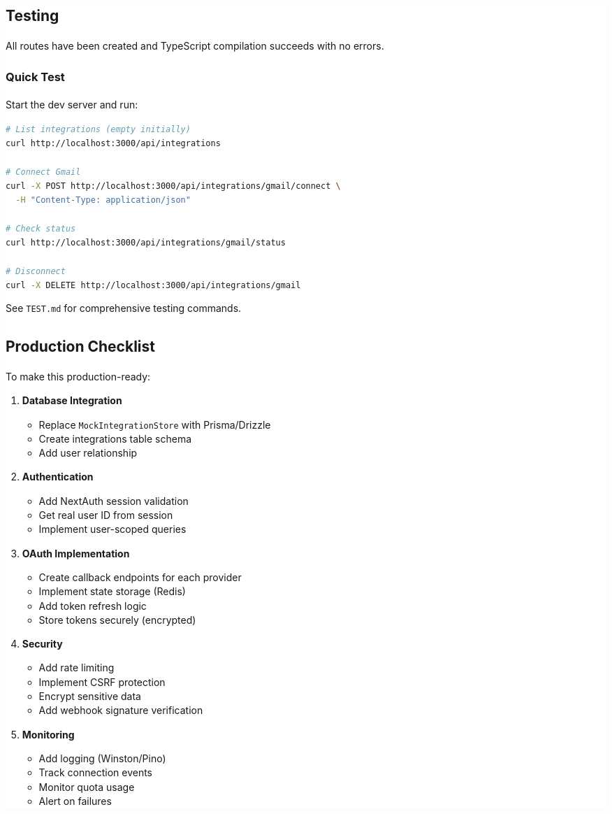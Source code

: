 ## Testing

All routes have been created and TypeScript compilation succeeds with no errors.

### Quick Test
Start the dev server and run:
```bash
# List integrations (empty initially)
curl http://localhost:3000/api/integrations

# Connect Gmail
curl -X POST http://localhost:3000/api/integrations/gmail/connect \
  -H "Content-Type: application/json"

# Check status
curl http://localhost:3000/api/integrations/gmail/status

# Disconnect
curl -X DELETE http://localhost:3000/api/integrations/gmail
```

See `TEST.md` for comprehensive testing commands.

## Production Checklist

To make this production-ready:

1. **Database Integration**
   - Replace `MockIntegrationStore` with Prisma/Drizzle
   - Create integrations table schema
   - Add user relationship

2. **Authentication**
   - Add NextAuth session validation
   - Get real user ID from session
   - Implement user-scoped queries

3. **OAuth Implementation**
   - Create callback endpoints for each provider
   - Implement state storage (Redis)
   - Add token refresh logic
   - Store tokens securely (encrypted)

4. **Security**
   - Add rate limiting
   - Implement CSRF protection
   - Encrypt sensitive data
   - Add webhook signature verification

5. **Monitoring**
   - Add logging (Winston/Pino)
   - Track connection events
   - Monitor quota usage
   - Alert on failures
